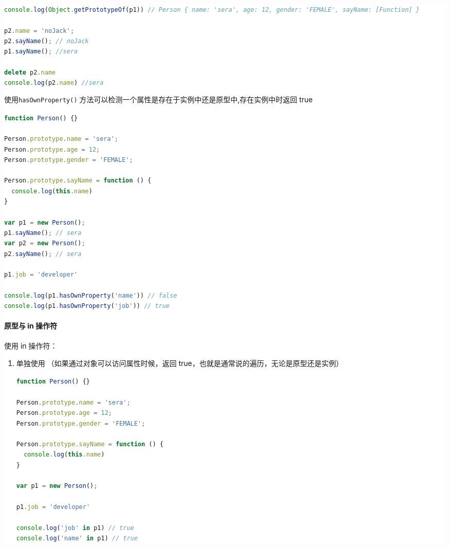 ```js
console.log(Object.getPrototypeOf(p1)) // Person { name: 'sera', age: 12, gender: 'FEMALE', sayName: [Function] }

p2.name = 'noJack';
p2.sayName(); // noJack
p1.sayName(); //sera

delete p2.name
console.log(p2.name) //sera
```

使用`hasOwnProperty()` 方法可以检测一个属性是存在于实例中还是原型中,存在实例中时返回 true

```js
function Person() {}

Person.prototype.name = 'sera';
Person.prototype.age = 12;
Person.prototype.gender = 'FEMALE';

Person.prototype.sayName = function () {
  console.log(this.name)
}

var p1 = new Person();
p1.sayName(); // sera
var p2 = new Person();
p2.sayName(); // sera

p1.job = 'developer'

console.log(p1.hasOwnProperty('name')) // false
console.log(p1.hasOwnProperty('job')) // true
```

#### 原型与 in 操作符

使用 in 操作符：

1. 单独使用 （如果通过对象可以访问属性时候，返回 true，也就是通常说的遍历，无论是原型还是实例）

   ```js
   function Person() {}
   
   Person.prototype.name = 'sera';
   Person.prototype.age = 12;
   Person.prototype.gender = 'FEMALE';
   
   Person.prototype.sayName = function () {
     console.log(this.name)
   }
   
   var p1 = new Person();
   
   p1.job = 'developer'
   
   console.log('job' in p1) // true
   console.log('name' in p1) // true
   ```
